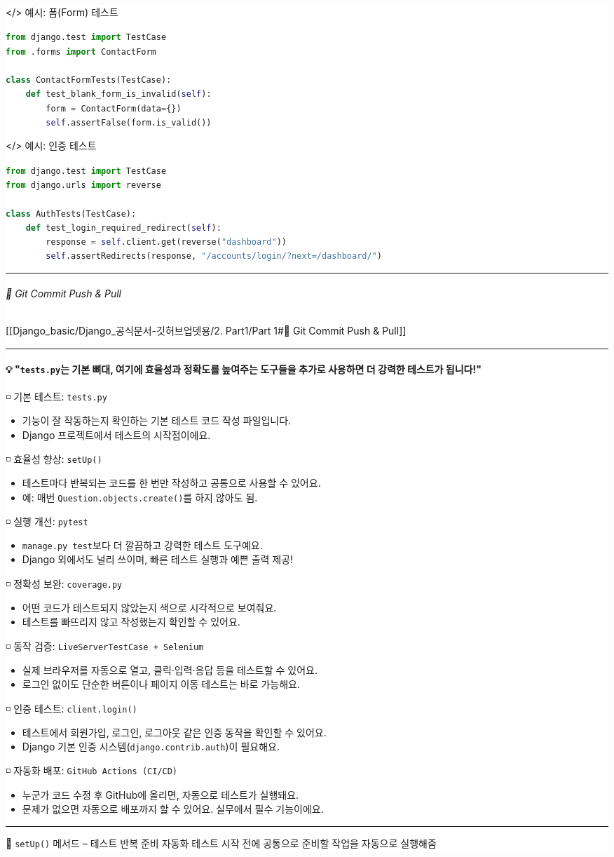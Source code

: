 </> 예시: 폼(Form) 테스트
```python
from django.test import TestCase
from .forms import ContactForm

class ContactFormTests(TestCase):
    def test_blank_form_is_invalid(self):
        form = ContactForm(data={})
        self.assertFalse(form.is_valid())
```

</> 예시: 인증 테스트
```python
from django.test import TestCase
from django.urls import reverse

class AuthTests(TestCase):
    def test_login_required_redirect(self):
        response = self.client.get(reverse("dashboard"))
        self.assertRedirects(response, "/accounts/login/?next=/dashboard/")
```
---
###### 🔹 Git Commit Push & Pull
[[Django_basic/Django_공식문서-깃허브업뎃용/2. Part1/Part 1#🔹 Git Commit Push & Pull]]

---
#### 💡 "`tests.py`는 기본 뼈대, 여기에 효율성과 정확도를 높여주는 도구들을 추가로 사용하면 더 강력한 테스트가 됩니다!"
	
◽ 기본 테스트: `tests.py`
- 기능이 잘 작동하는지 확인하는 기본 테스트 코드 작성 파일입니다.
- Django 프로젝트에서 테스트의 시작점이에요.

◽ 효율성 향상: `setUp()`
- 테스트마다 반복되는 코드를 한 번만 작성하고 공통으로 사용할 수 있어요.
- 예: 매번 `Question.objects.create()`를 하지 않아도 됨.

◽ 실행 개선: `pytest`
- `manage.py test`보다 더 깔끔하고 강력한 테스트 도구예요.
- Django 외에서도 널리 쓰이며, 빠른 테스트 실행과 예쁜 출력 제공!

◽ 정확성 보완: `coverage.py`
- 어떤 코드가 테스트되지 않았는지 색으로 시각적으로 보여줘요.
- 테스트를 빠뜨리지 않고 작성했는지 확인할 수 있어요.

◽ 동작 검증: `LiveServerTestCase + Selenium`
- 실제 브라우저를 자동으로 열고, 클릭·입력·응답 등을 테스트할 수 있어요.
- 로그인 없이도 단순한 버튼이나 페이지 이동 테스트는 바로 가능해요.

◽ 인증 테스트: `client.login()`
- 테스트에서 회원가입, 로그인, 로그아웃 같은 인증 동작을 확인할 수 있어요.
- Django 기본 인증 시스템(`django.contrib.auth`)이 필요해요.

◽ 자동화 배포: `GitHub Actions (CI/CD)`
- 누군가 코드 수정 후 GitHub에 올리면, 자동으로 테스트가 실행돼요.
- 문제가 없으면 자동으로 배포까지 할 수 있어요. 실무에서 필수 기능이에요.
---
🔹 `setUp()` 메서드 – 테스트 반복 준비 자동화
	테스트 시작 전에 공통으로 준비할 작업을 자동으로 실행해줌
